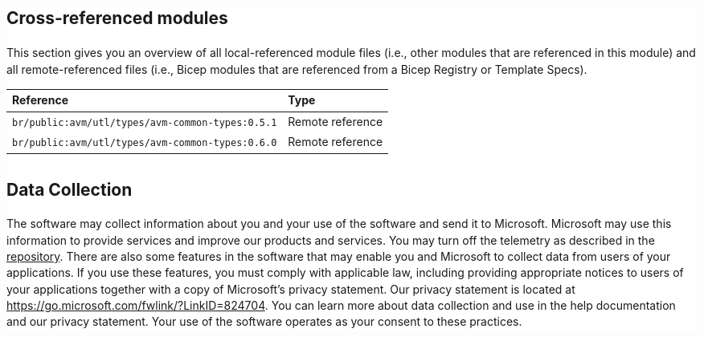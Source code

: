## Cross-referenced modules

This section gives you an overview of all local-referenced module files (i.e., other modules that are referenced in this module) and all remote-referenced files (i.e., Bicep modules that are referenced from a Bicep Registry or Template Specs).

| Reference | Type |
| :-- | :-- |
| `br/public:avm/utl/types/avm-common-types:0.5.1` | Remote reference |
| `br/public:avm/utl/types/avm-common-types:0.6.0` | Remote reference |

## Data Collection

The software may collect information about you and your use of the software and send it to Microsoft. Microsoft may use this information to provide services and improve our products and services. You may turn off the telemetry as described in the [repository](https://aka.ms/avm/telemetry). There are also some features in the software that may enable you and Microsoft to collect data from users of your applications. If you use these features, you must comply with applicable law, including providing appropriate notices to users of your applications together with a copy of Microsoft’s privacy statement. Our privacy statement is located at <https://go.microsoft.com/fwlink/?LinkID=824704>. You can learn more about data collection and use in the help documentation and our privacy statement. Your use of the software operates as your consent to these practices.
